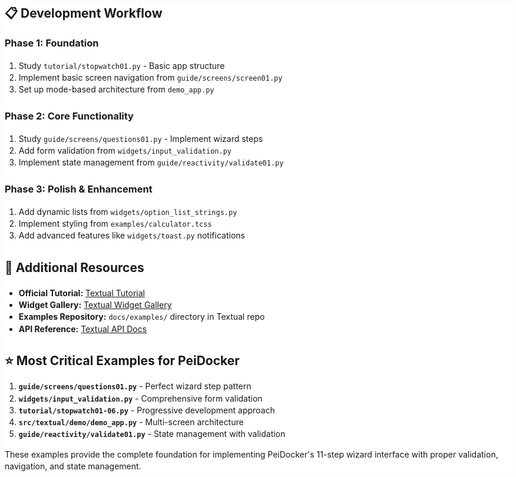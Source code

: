 ## 📋 **Development Workflow**

### **Phase 1: Foundation**
1. Study `tutorial/stopwatch01.py` - Basic app structure
2. Implement basic screen navigation from `guide/screens/screen01.py`
3. Set up mode-based architecture from `demo_app.py`

### **Phase 2: Core Functionality**
1. Study `guide/screens/questions01.py` - Implement wizard steps
2. Add form validation from `widgets/input_validation.py`
3. Implement state management from `guide/reactivity/validate01.py`

### **Phase 3: Polish & Enhancement**
1. Add dynamic lists from `widgets/option_list_strings.py`
2. Implement styling from `examples/calculator.tcss`
3. Add advanced features like `widgets/toast.py` notifications

## 🔗 **Additional Resources**

- **Official Tutorial:** [Textual Tutorial](https://textual.textualize.io/tutorial/)
- **Widget Gallery:** [Textual Widget Gallery](https://textual.textualize.io/widget_gallery/)
- **Examples Repository:** `docs/examples/` directory in Textual repo
- **API Reference:** [Textual API Docs](https://textual.textualize.io/api/)

## ⭐ **Most Critical Examples for PeiDocker**

1. **`guide/screens/questions01.py`** - Perfect wizard step pattern
2. **`widgets/input_validation.py`** - Comprehensive form validation
3. **`tutorial/stopwatch01-06.py`** - Progressive development approach
4. **`src/textual/demo/demo_app.py`** - Multi-screen architecture
5. **`guide/reactivity/validate01.py`** - State management with validation

These examples provide the complete foundation for implementing PeiDocker's 11-step wizard interface with proper validation, navigation, and state management.
